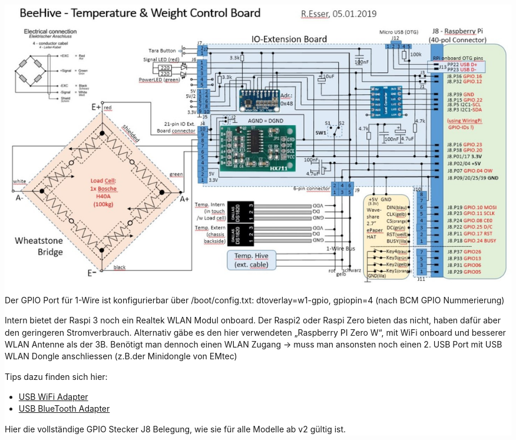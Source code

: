 <img src="./images/BeelogSchematics.jpg">

Der GPIO Port für 1-Wire ist konfigurierbar über /boot/config.txt: dtoverlay=w1-gpio, gpiopin=4 (nach BCM GPIO Nummerierung)

Intern bietet der Raspi 3 noch ein Realtek WLAN Modul onboard.
Der Raspi2 oder Raspi Zero bieten das nicht, haben dafür aber den geringeren Stromverbrauch. Alternativ gäbe es den hier verwendeten „Raspberry PI Zero W“, mit WiFi onboard und besserer WLAN Antenne als der 3B.
Benötigt man dennoch einen WLAN Zugang -> muss man ansonsten noch einen 2. USB Port mit USB WLAN Dongle anschliessen (z.B.der  Minidongle von EMtec)

Tips dazu finden sich hier:
+ [USB WiFi Adapter](http://elinux.org/RPi_USB_Wi-Fi_Adapters)
+ [USB BlueTooth Adapter](http://elinux.org/RPi_USB_Bluetooth_adapters)

Hier die vollständige GPIO Stecker J8 Belegung, wie sie für alle Modelle ab v2 gültig ist.
